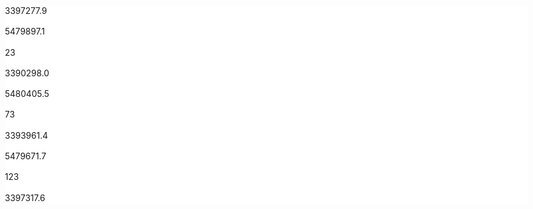 </td>

<td style align="center">

3397277.9

</td>

<td style align="center">

5479897.1

</td>

</tr>

<tr>

<td style align="center">

23

</td>

<td style align="center">

3390298.0

</td>

<td style align="center">

5480405.5

</td>

<td style align="center">

73

</td>

<td style align="center">

3393961.4

</td>

<td style align="center">

5479671.7

</td>

<td style align="center">

123

</td>

<td style align="center">

3397317.6

</td>
